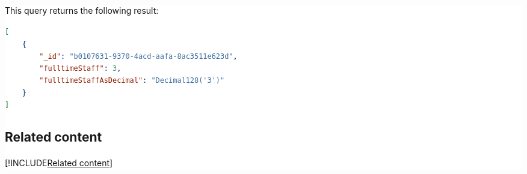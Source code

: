 ```javascript
```

This query returns the following result:

```json
[
    {
        "_id": "b0107631-9370-4acd-aafa-8ac3511e623d",
        "fulltimeStaff": 3,
        "fulltimeStaffAsDecimal": "Decimal128('3')"
    }
]
```

## Related content

[!INCLUDE[Related content](../../includes/related-content.md)]
